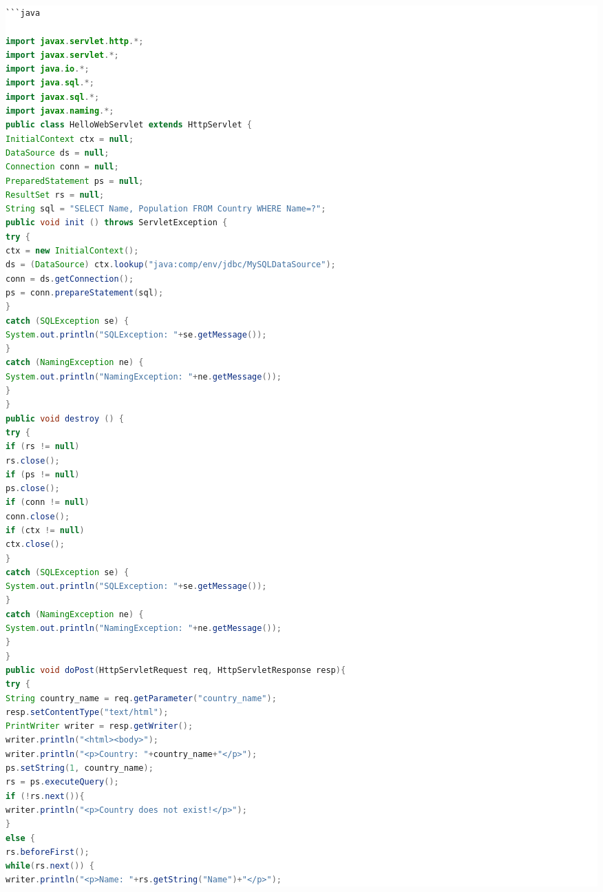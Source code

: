 ```java
```java

import javax.servlet.http.*;
import javax.servlet.*;
import java.io.*;
import java.sql.*;
import javax.sql.*;
import javax.naming.*;
public class HelloWebServlet extends HttpServlet {
InitialContext ctx = null;
DataSource ds = null;
Connection conn = null;
PreparedStatement ps = null;
ResultSet rs = null;
String sql = "SELECT Name, Population FROM Country WHERE Name=?";
public void init () throws ServletException {
try {
ctx = new InitialContext();
ds = (DataSource) ctx.lookup("java:comp/env/jdbc/MySQLDataSource");
conn = ds.getConnection();
ps = conn.prepareStatement(sql);
}
catch (SQLException se) {
System.out.println("SQLException: "+se.getMessage());
}
catch (NamingException ne) {
System.out.println("NamingException: "+ne.getMessage()); 
} 
}
public void destroy () {
try {
if (rs != null)
rs.close();
if (ps != null)
ps.close();
if (conn != null)
conn.close();
if (ctx != null)
ctx.close(); 
} 
catch (SQLException se) {
System.out.println("SQLException: "+se.getMessage());
}
catch (NamingException ne) {
System.out.println("NamingException: "+ne.getMessage()); 
} 
}
public void doPost(HttpServletRequest req, HttpServletResponse resp){
try {
String country_name = req.getParameter("country_name"); 
resp.setContentType("text/html");
PrintWriter writer = resp.getWriter();
writer.println("<html><body>");
writer.println("<p>Country: "+country_name+"</p>");
ps.setString(1, country_name);
rs = ps.executeQuery();
if (!rs.next()){
writer.println("<p>Country does not exist!</p>");
}
else {
rs.beforeFirst();
while(rs.next()) {
writer.println("<p>Name: "+rs.getString("Name")+"</p>");
```